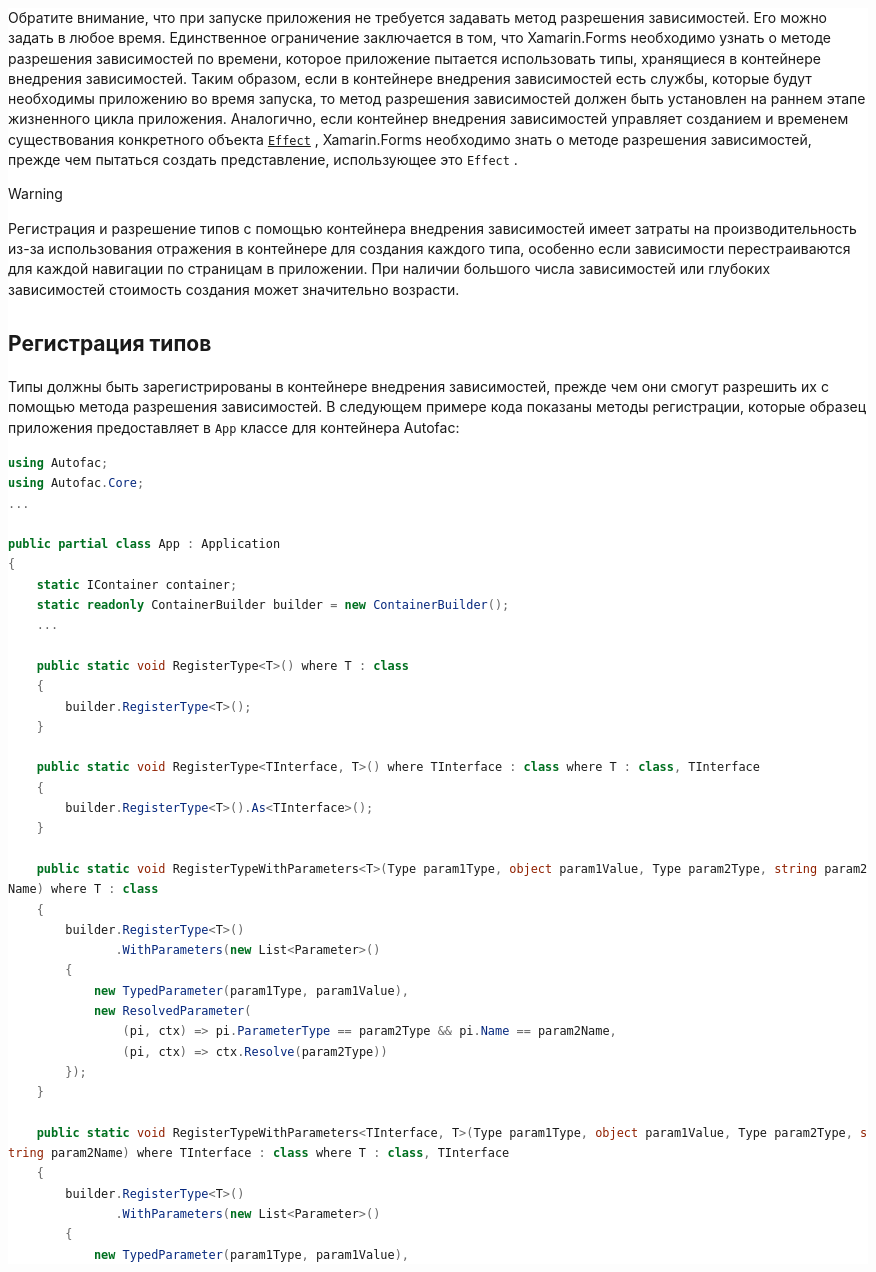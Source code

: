 Обратите внимание, что при запуске приложения не требуется задавать метод разрешения зависимостей. Его можно задать в любое время. Единственное ограничение заключается в том, что Xamarin.Forms необходимо узнать о методе разрешения зависимостей по времени, которое приложение пытается использовать типы, хранящиеся в контейнере внедрения зависимостей. Таким образом, если в контейнере внедрения зависимостей есть службы, которые будут необходимы приложению во время запуска, то метод разрешения зависимостей должен быть установлен на раннем этапе жизненного цикла приложения. Аналогично, если контейнер внедрения зависимостей управляет созданием и временем существования конкретного объекта [`Effect`](xref:Xamarin.Forms.Effect) , Xamarin.Forms необходимо знать о методе разрешения зависимостей, прежде чем пытаться создать представление, использующее это `Effect` .

> [!WARNING]
> Регистрация и разрешение типов с помощью контейнера внедрения зависимостей имеет затраты на производительность из-за использования отражения в контейнере для создания каждого типа, особенно если зависимости перестраиваются для каждой навигации по страницам в приложении. При наличии большого числа зависимостей или глубоких зависимостей стоимость создания может значительно возрасти.

## <a name="registering-types"></a>Регистрация типов

Типы должны быть зарегистрированы в контейнере внедрения зависимостей, прежде чем они смогут разрешить их с помощью метода разрешения зависимостей. В следующем примере кода показаны методы регистрации, которые образец приложения предоставляет в `App` классе для контейнера Autofac:

```csharp
using Autofac;
using Autofac.Core;
...

public partial class App : Application
{
    static IContainer container;
    static readonly ContainerBuilder builder = new ContainerBuilder();
    ...

    public static void RegisterType<T>() where T : class
    {
        builder.RegisterType<T>();
    }

    public static void RegisterType<TInterface, T>() where TInterface : class where T : class, TInterface
    {
        builder.RegisterType<T>().As<TInterface>();
    }

    public static void RegisterTypeWithParameters<T>(Type param1Type, object param1Value, Type param2Type, string param2Name) where T : class
    {
        builder.RegisterType<T>()
               .WithParameters(new List<Parameter>()
        {
            new TypedParameter(param1Type, param1Value),
            new ResolvedParameter(
                (pi, ctx) => pi.ParameterType == param2Type && pi.Name == param2Name,
                (pi, ctx) => ctx.Resolve(param2Type))
        });
    }

    public static void RegisterTypeWithParameters<TInterface, T>(Type param1Type, object param1Value, Type param2Type, string param2Name) where TInterface : class where T : class, TInterface
    {
        builder.RegisterType<T>()
               .WithParameters(new List<Parameter>()
        {
            new TypedParameter(param1Type, param1Value),
```